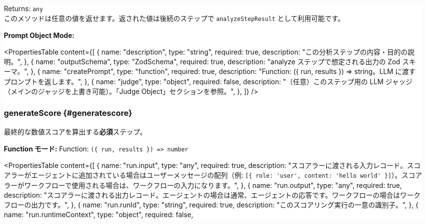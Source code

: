 Returns: `any`\
このメソッドは任意の値を返せます。返された値は後続のステップで `analyzeStepResult` として利用可能です。

**Prompt Object Mode:**

<PropertiesTable
  content={[
{
name: "description",
type: "string",
required: true,
description: "この分析ステップの内容・目的の説明。",
},
{
name: "outputSchema",
type: "ZodSchema",
required: true,
description: "analyze ステップで想定される出力の Zod スキーマ。",
},
{
name: "createPrompt",
type: "function",
required: true,
description: "Function: ({ run, results }) => string。LLM に渡すプロンプトを返します。",
},
{
name: "judge",
type: "object",
required: false,
description: "（任意）このステップ用の LLM ジャッジ（メインのジャッジを上書き可能）。「Judge Object」セクションを参照。",
},
]}
/>

### generateScore \{#generatescore\}

最終的な数値スコアを算出する**必須**ステップ。

**Function モード:**
Function: `({ run, results }) => number`

<PropertiesTable
  content={[
{
name: "run.input",
type: "any",
required: true,
description: "スコアラーに渡される入力レコード。スコアラーがエージェントに追加されている場合はユーザーメッセージの配列（例: `[{ role: 'user', content: 'hello world' }]`）。スコアラーがワークフローで使用される場合は、ワークフローの入力になります。",
},
{
name: "run.output",
type: "any",
required: true,
description: "スコアラーに渡される出力レコード。エージェントの場合は通常、エージェントの応答です。ワークフローの場合はワークフローの出力です。",
},
{
name: "run.runId",
type: "string",
required: true,
description: "このスコアリング実行の一意の識別子。",
},
{
name: "run.runtimeContext",
type: "object",
required: false,